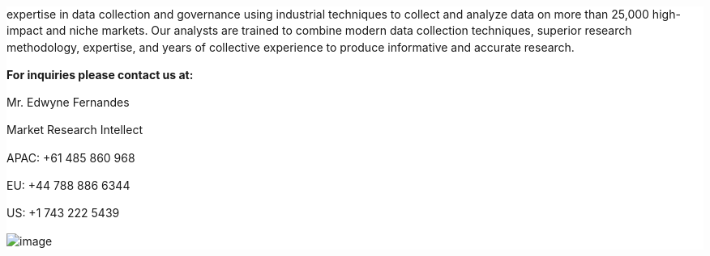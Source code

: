 expertise in data collection and governance using industrial techniques to collect and analyze data on more than 25,000 high-impact and niche markets. Our analysts are trained to combine modern data collection techniques, superior research methodology, expertise, and years of collective experience to produce informative and accurate research.</span></p><p><strong>For inquiries please contact us at:</strong></p><p>Mr. Edwyne Fernandes</p><p>Market Research Intellect</p><p>APAC: +61 485 860 968</p><p>EU: +44 788 886 6344</p><p>US: +1 743 222 5439</p>
![image](https://github.com/user-attachments/assets/80df297c-6e36-4a2b-bad5-bd79dfb83ff0)
